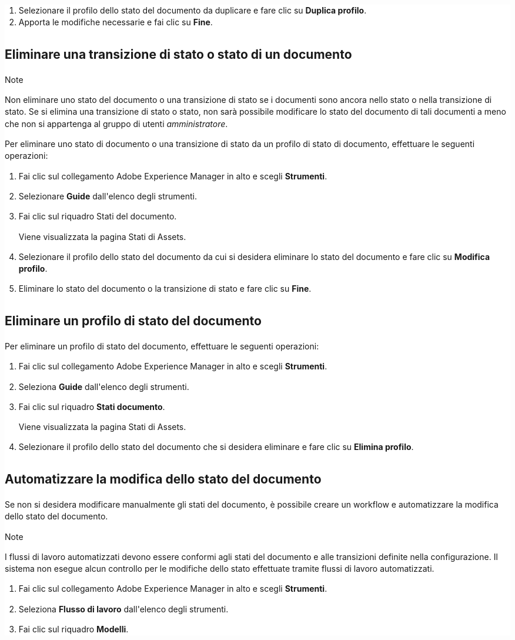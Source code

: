 1. Selezionare il profilo dello stato del documento da duplicare e fare clic su **Duplica profilo**.
1. Apporta le modifiche necessarie e fai clic su **Fine**.

## Eliminare una transizione di stato o stato di un documento

>[!NOTE]
>
> Non eliminare uno stato del documento o una transizione di stato se i documenti sono ancora nello stato o nella transizione di stato. Se si elimina una transizione di stato o stato, non sarà possibile modificare lo stato del documento di tali documenti a meno che non si appartenga al gruppo di utenti *amministratore*.

Per eliminare uno stato di documento o una transizione di stato da un profilo di stato di documento, effettuare le seguenti operazioni:

1. Fai clic sul collegamento Adobe Experience Manager in alto e scegli **Strumenti**.
1. Selezionare **Guide** dall&#39;elenco degli strumenti.
1. Fai clic sul riquadro Stati del documento.

   Viene visualizzata la pagina Stati di Assets.

1. Selezionare il profilo dello stato del documento da cui si desidera eliminare lo stato del documento e fare clic su **Modifica profilo**.
1. Eliminare lo stato del documento o la transizione di stato e fare clic su **Fine**.

## Eliminare un profilo di stato del documento

Per eliminare un profilo di stato del documento, effettuare le seguenti operazioni:

1. Fai clic sul collegamento Adobe Experience Manager in alto e scegli **Strumenti**.
1. Seleziona **Guide** dall&#39;elenco degli strumenti.
1. Fai clic sul riquadro **Stati documento**.

   Viene visualizzata la pagina Stati di Assets.

1. Selezionare il profilo dello stato del documento che si desidera eliminare e fare clic su **Elimina profilo**.

## Automatizzare la modifica dello stato del documento

Se non si desidera modificare manualmente gli stati del documento, è possibile creare un workflow e automatizzare la modifica dello stato del documento.

>[!NOTE]
>
> I flussi di lavoro automatizzati devono essere conformi agli stati del documento e alle transizioni definite nella configurazione. Il sistema non esegue alcun controllo per le modifiche dello stato effettuate tramite flussi di lavoro automatizzati.

1. Fai clic sul collegamento Adobe Experience Manager in alto e scegli **Strumenti**.
1. Seleziona **Flusso di lavoro** dall&#39;elenco degli strumenti.

1. Fai clic sul riquadro **Modelli**.
